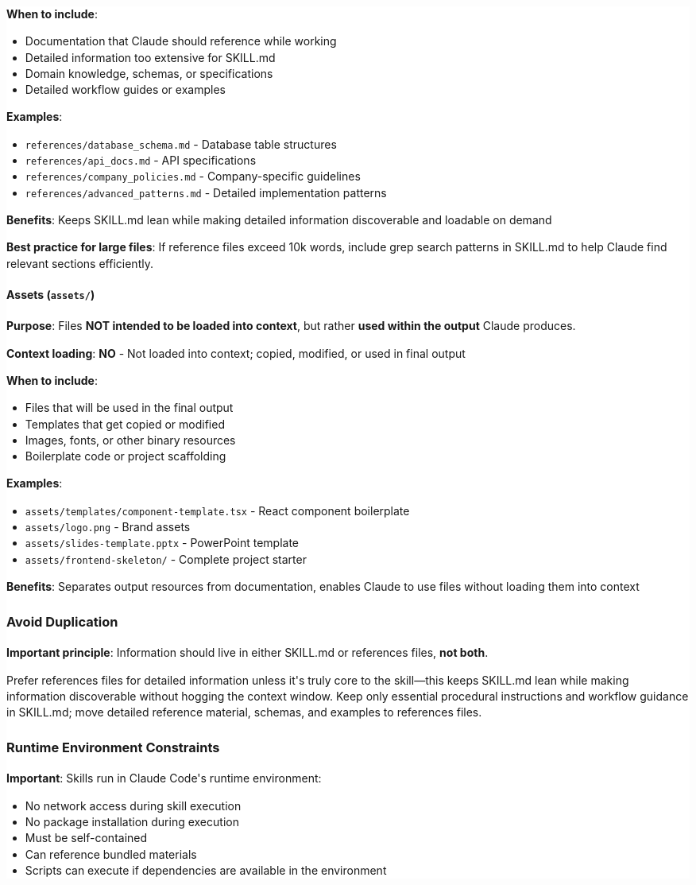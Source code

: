 **When to include**:
- Documentation that Claude should reference while working
- Detailed information too extensive for SKILL.md
- Domain knowledge, schemas, or specifications
- Detailed workflow guides or examples

**Examples**:
- `references/database_schema.md` - Database table structures
- `references/api_docs.md` - API specifications
- `references/company_policies.md` - Company-specific guidelines
- `references/advanced_patterns.md` - Detailed implementation patterns

**Benefits**: Keeps SKILL.md lean while making detailed information discoverable and loadable on demand

**Best practice for large files**: If reference files exceed 10k words, include grep search patterns in SKILL.md to help Claude find relevant sections efficiently.

#### Assets (`assets/`)

**Purpose**: Files **NOT intended to be loaded into context**, but rather **used within the output** Claude produces.

**Context loading**: **NO** - Not loaded into context; copied, modified, or used in final output

**When to include**:
- Files that will be used in the final output
- Templates that get copied or modified
- Images, fonts, or other binary resources
- Boilerplate code or project scaffolding

**Examples**:
- `assets/templates/component-template.tsx` - React component boilerplate
- `assets/logo.png` - Brand assets
- `assets/slides-template.pptx` - PowerPoint template
- `assets/frontend-skeleton/` - Complete project starter

**Benefits**: Separates output resources from documentation, enables Claude to use files without loading them into context

### Avoid Duplication

**Important principle**: Information should live in either SKILL.md or references files, **not both**.

Prefer references files for detailed information unless it's truly core to the skill—this keeps SKILL.md lean while making information discoverable without hogging the context window. Keep only essential procedural instructions and workflow guidance in SKILL.md; move detailed reference material, schemas, and examples to references files.

### Runtime Environment Constraints

**Important**: Skills run in Claude Code's runtime environment:
- No network access during skill execution
- No package installation during execution
- Must be self-contained
- Can reference bundled materials
- Scripts can execute if dependencies are available in the environment

